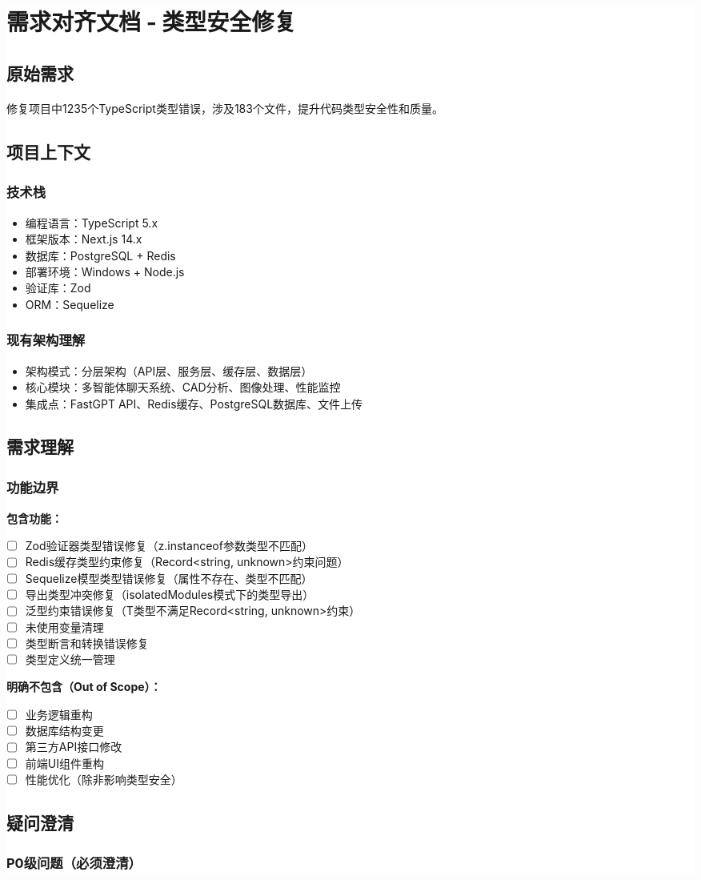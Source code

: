 # 需求对齐文档 - 类型安全修复

## 原始需求

修复项目中1235个TypeScript类型错误，涉及183个文件，提升代码类型安全性和质量。

## 项目上下文

### 技术栈

- 编程语言：TypeScript 5.x
- 框架版本：Next.js 14.x
- 数据库：PostgreSQL + Redis
- 部署环境：Windows + Node.js
- 验证库：Zod
- ORM：Sequelize

### 现有架构理解

- 架构模式：分层架构（API层、服务层、缓存层、数据层）
- 核心模块：多智能体聊天系统、CAD分析、图像处理、性能监控
- 集成点：FastGPT API、Redis缓存、PostgreSQL数据库、文件上传

## 需求理解

### 功能边界

**包含功能：**

- [ ] Zod验证器类型错误修复（z.instanceof参数类型不匹配）
- [ ] Redis缓存类型约束修复（Record<string, unknown>约束问题）
- [ ] Sequelize模型类型错误修复（属性不存在、类型不匹配）
- [ ] 导出类型冲突修复（isolatedModules模式下的类型导出）
- [ ] 泛型约束错误修复（T类型不满足Record<string, unknown>约束）
- [ ] 未使用变量清理
- [ ] 类型断言和转换错误修复
- [ ] 类型定义统一管理

**明确不包含（Out of Scope）：**

- [ ] 业务逻辑重构
- [ ] 数据库结构变更
- [ ] 第三方API接口修改
- [ ] 前端UI组件重构
- [ ] 性能优化（除非影响类型安全）

## 疑问澄清

### P0级问题（必须澄清）

